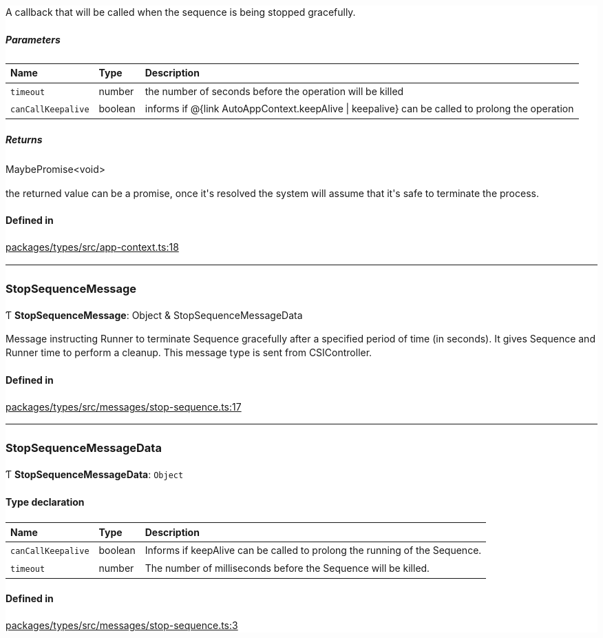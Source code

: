 A callback that will be called when the sequence is being stopped gracefully.

##### Parameters

| Name | Type | Description |
| :------ | :------ | :------ |
| `timeout` | number | the number of seconds before the operation will be killed |
| `canCallKeepalive` | boolean | informs if @{link AutoAppContext.keepAlive \| keepalive} can be called to prolong the operation |

##### Returns

MaybePromise<void\>

the returned value can be a promise, once it's resolved the system will
         assume that it's safe to terminate the process.

#### Defined in

[packages/types/src/app-context.ts:18](https://github.com/scramjetorg/transform-hub/blob/HEAD/packages/types/src/app-context.ts#L18)

___

### StopSequenceMessage

Ƭ **StopSequenceMessage**: Object & StopSequenceMessageData

Message instructing Runner to terminate Sequence gracefully after a specified period of time (in seconds).
It gives Sequence and Runner time to perform a cleanup.
This message type is sent from CSIController.

#### Defined in

[packages/types/src/messages/stop-sequence.ts:17](https://github.com/scramjetorg/transform-hub/blob/HEAD/packages/types/src/messages/stop-sequence.ts#L17)

___

### StopSequenceMessageData

Ƭ **StopSequenceMessageData**: `Object`

#### Type declaration

| Name | Type | Description |
| :------ | :------ | :------ |
| `canCallKeepalive` | boolean | Informs if keepAlive can be called to prolong the running of the Sequence. |
| `timeout` | number | The number of milliseconds before the Sequence will be killed. |

#### Defined in

[packages/types/src/messages/stop-sequence.ts:3](https://github.com/scramjetorg/transform-hub/blob/HEAD/packages/types/src/messages/stop-sequence.ts#L3)
